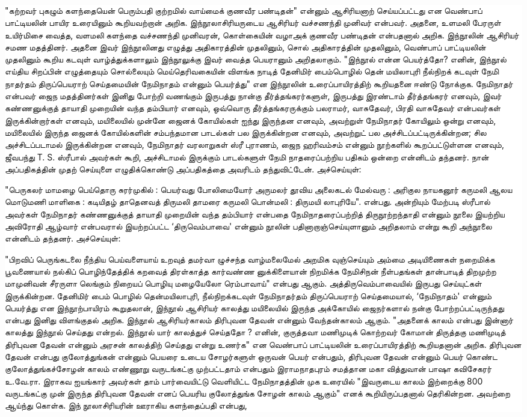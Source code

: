 "கற்றவர் புகழும் களந்தையென் பெரும்பதி
குற்றமில் வாய்மைக் குணவீர பண்டிதன்"
என்னும் ஆசிரியனாற் செய்யப்பட்டது என வெண்பாப் பாட்டியலின் பாயிர உரையினும் கூறியவற்றான் அறிக. இந்நூலாசிரியருடைய ஆசிரியர் வச்சணந்தி முனிவர் என்பவர். அதனை, உளமலி பேரருள் உயிர்மிசை வைத்த, வளமலி களந்தை வச்சணந்தி முனிவரன், கொள்கையின் வழாஅக் குணவீர பண்டிதன் என்பதனால் அறிக.
இந்நூலின் ஆசிரியர் சமண மதத்தினர். அதனை இவர் இந்நூலினது எழுத்து அதிகாரத்தின் முதலினும், சொல் அதிகாரத்தின் முதலினும், வெண்பாப் பாட்டியலின் முதலினும் கூறிய கடவுள் வாழ்த்துக்களாலும் இந்நூலுக்கு இவர் வைத்த பெயரானும் அறிதலாகும்.
"இந்நூல் என்ன பெயர்த்தோ? எனின், இந்நூல் எய்திய சிறப்பின் எழுத்தையும் சொல்லையும் மெய்தெரிவகையின் விளங்க நாடித் தேனிமிர் பைம்பொழில் தென் மயிலாபுரி நீல்நிறக் கடவுள் நேமி நாதர்தம் திருப்பெயராற் செய்தமையின் நேமிநாதம் என்னும் பெயர்த்து" என இந்நூலின் உரைப்பாயிரத்திற் கூறியதனை ஈண்டு நோக்குக.
நேமிநாதர் என்பவர் ஜைந மதத்தினர்கள் இனிது போற்றி வணங்கும் இருபத்து நான்கு தீர்த்தங்கரர்களுள், இருபத்து இரண்டாம் தீர்த்தங்கரர் எனவும், இவர் கண்ணனுக்குத் தாயாதி முறையின் வந்த தம்பியார் எனவும், ஒவ்வொரு தீர்த்தங்கரருக்கும் பலராமர், வாசுதேவர், பிரதி வாசுதேவர் என்பவர்கள் இருக்கின்றார்கள் எனவும், மயிலையில் முன்னே ஜைனக் கோயில்கள் ஐந்து இருந்தன எனவும், அவற்றுள் நேமிநாதர் கோயிலும் ஒன்று எனவும், மயிலையில் இருந்த ஜைனக் கோயில்களின் சம்பந்தமான பாடல்கள் பல இருக்கின்றன எனவும், அவற்றுட் பல அச்சிடப்பட்டிருக்கின்றன; சில
அச்சிடப்படாமல் இருக்கின்றன எனவும், நேமிநாதர் வரலாறுகள் ஸ்ரீ புராணம், ஜைந ஹரிவம்சம் என்னும் நூற்களில் கூறப்பட்டுள்ளன எனவும், ஜீவபந்து T. S. ஸ்ரீபால் அவர்கள் கூறி, அச்சிடாமல் இருக்கும் பாடல்களுள் நேமி நாதரைப்பற்றிய பதிகம் ஒன்றை என்னிடம் தந்தனர். நான் அப்பதிகத்தின் முதற் செய்யுளை எழுதிக்கொண்டு அப்பதிகத்தை அவரிடம் தந்துவிட்டேன். அச்செய்யுள்:

"பெருகலர் மாமழை பெய்தொரு சுரர்முகில்
: பெயர்வது போலிமையோர்
அருமலர் தூவிய அலைகடல் மேல்வரு
: அரிகுல நாயகனூர்
கருமலி ஆலய மொடுமணி மாளிகை
: கடியிதழ் தாதெனவத்
திருமலி தாமரை கருமலி பொன்மலி
: திருமயி லாபுரியே".
என்பது.
அன்றியும் மேற்படி ஸ்ரீபால் அவர்கள் நேமிநாதர் கண்ணனுக்குத் தாயாதி முறையின் வந்த தம்பியார் என்பதை நேமிநாதரைப்பற்றித் திருநூற்றந்தாதி என்னும் நூலை இயற்றிய அவிரோதி ஆழ்வார் என்பவரால் இயற்றப்பட்ட ‘திருவெம்பாவை' என்னும் நூலின் பதினாறாஞ்செய்யுளானும் அறிதலாம் என்று கூறி அந்நூலை என்னிடம் தந்தனர். அச்செய்யுள்:

"பிறவிப் பெருங்கடலை நீந்திய பெய்வளையாய்
உறவுத் தமர்வா ழுச்சந்த வாழ்மலைமேல்
அறமிக வுஞ்செய்யும் அம்மை அடியிணைகள்
நறைமிக்க பூவணையால் நல்கிப் பொழிந்தேத்திக்
கறவைத் திரள்காத்த கார்வண்ண னுக்கிளையான்
நிறமிக்க நேமிசிநன் நீள்பதங்கள் தான்பாடித்
திறமுற்ற மாமுனிவன் சீரருளா லெங்கும்
நிறையப் பொழியு மழையேலோ ரெம்பாவாய்"
என்பது ஆகும். அத்திருவெம்பாவையில் இருபது செய்யுட்கள் இருக்கின்றன.
தேனிமிர் பைம் பொழில் தென்மயிலாபுரி, நீல்நிறக்கடவுள் நேமிநாதர்தம் திருப்பெயராற் செய்தமையால், ‘நேமிநாதம்' என்னும் பெயர்த்து என இந்நூற்பாயிரம் கூறுதலான், இந்நூல் ஆசிரியர் காலத்து மயிலையில் இருந்த அக்கோயில் ஜைநர்களால் நன்கு போற்றப்பட்டிருந்தது என்பது இனிது விளங்குதல் அறிக.
இந்நூல் ஆசிரியர்காலம் திரிபுவன தேவன் என்னும் வேந்தன்காலம் ஆகும். "அதனைக் காலம் என்பது இன்னார் காலத்து இந்நூல் செய்தது என்றல். இந்நூல் யார் காலத்துச் செய்ததோ ? எனின், குருத்தவா மணிமுடிக் கொற்றவர் கோமான் திருத்தகு மணிமுடித் திரிபுவன தேவன் என்னும் அரசன் காலத்திற் செய்தது என்று உணர்க" என வெண்பாப் பாட்டியலின் உரைப்பாயிரத்திற் கூறியதனான் அறிக.
திரிபுவன தேவன் என்பது குலோத்துங்கன் என்னும் பெயரை உடைய சோழர்களுள் ஒருவன் பெயர் என்பதும், திரிபுவன தேவன் என்னும் பெயர் கொண்ட குலோத்துங்கச்சோழன் காலம் எண்ணூறு வருடங்கட்கு முற்பட்டதாம் என்பதும் இராமநாதபுரம் சமத்தான மகா வித்துவான் பாஷா கவிசேகரர் உ.வே.ரா. இராகவ ஐயங்கார் அவர்கள் தாம் பார்வையிட்டு வெளியிட்ட நேமிநாதத்தின் முக உரையில் "இவருடைய காலம் இற்றைக்கு 800 வருடங்கட்கு முன் இருந்த திரிபுவன தேவன் எனப் பெயரிய குலோத்துங்க சோழன் காலம் ஆகும்" எனக் கூறியிருப்பதனால் தெரிகின்றன. அவற்றை ஆய்ந்து கொள்க.
இந் நூலாசிரியரின் ஊராகிய களந்தைப்பதி என்பது,
